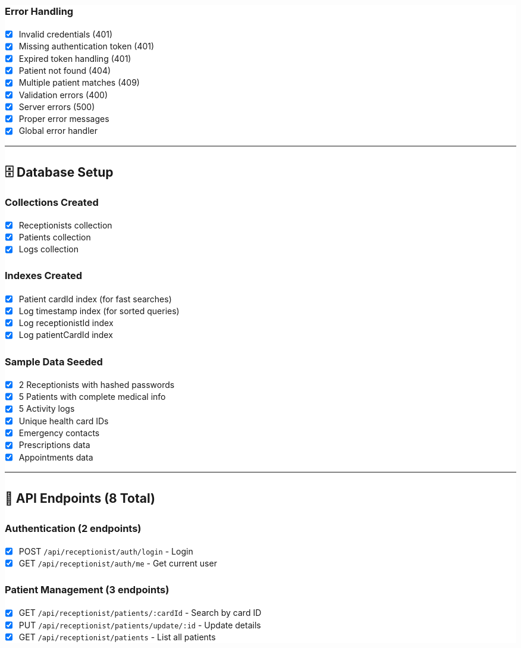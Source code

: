 ### Error Handling

- [x] Invalid credentials (401)
- [x] Missing authentication token (401)
- [x] Expired token handling (401)
- [x] Patient not found (404)
- [x] Multiple patient matches (409)
- [x] Validation errors (400)
- [x] Server errors (500)
- [x] Proper error messages
- [x] Global error handler

---

## 🗄️ Database Setup

### Collections Created

- [x] Receptionists collection
- [x] Patients collection
- [x] Logs collection

### Indexes Created

- [x] Patient cardId index (for fast searches)
- [x] Log timestamp index (for sorted queries)
- [x] Log receptionistId index
- [x] Log patientCardId index

### Sample Data Seeded

- [x] 2 Receptionists with hashed passwords
- [x] 5 Patients with complete medical info
- [x] 5 Activity logs
- [x] Unique health card IDs
- [x] Emergency contacts
- [x] Prescriptions data
- [x] Appointments data

---

## 📡 API Endpoints (8 Total)

### Authentication (2 endpoints)

- [x] POST `/api/receptionist/auth/login` - Login
- [x] GET `/api/receptionist/auth/me` - Get current user

### Patient Management (3 endpoints)

- [x] GET `/api/receptionist/patients/:cardId` - Search by card ID
- [x] PUT `/api/receptionist/patients/update/:id` - Update details
- [x] GET `/api/receptionist/patients` - List all patients
